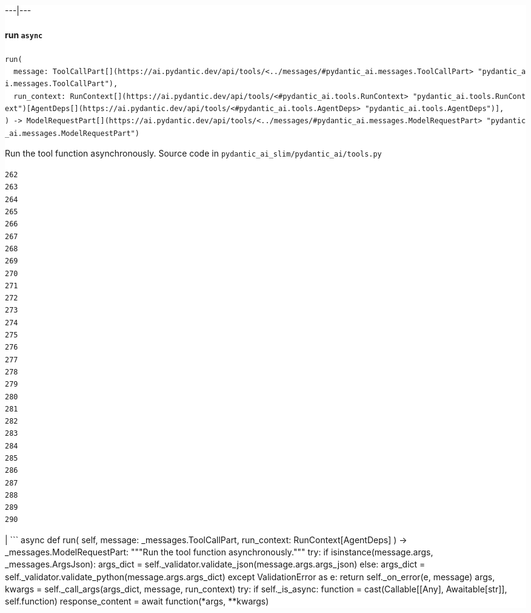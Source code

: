 ---|---  
####  run `async`
```
run(
  message: ToolCallPart[](https://ai.pydantic.dev/api/tools/<../messages/#pydantic_ai.messages.ToolCallPart> "pydantic_ai.messages.ToolCallPart"),
  run_context: RunContext[](https://ai.pydantic.dev/api/tools/<#pydantic_ai.tools.RunContext> "pydantic_ai.tools.RunContext")[AgentDeps[](https://ai.pydantic.dev/api/tools/<#pydantic_ai.tools.AgentDeps> "pydantic_ai.tools.AgentDeps")],
) -> ModelRequestPart[](https://ai.pydantic.dev/api/tools/<../messages/#pydantic_ai.messages.ModelRequestPart> "pydantic_ai.messages.ModelRequestPart")

```

Run the tool function asynchronously.
Source code in `pydantic_ai_slim/pydantic_ai/tools.py`
```
262
263
264
265
266
267
268
269
270
271
272
273
274
275
276
277
278
279
280
281
282
283
284
285
286
287
288
289
290
```
| ```
async def run(
  self, message: _messages.ToolCallPart, run_context: RunContext[AgentDeps]
) -> _messages.ModelRequestPart:
"""Run the tool function asynchronously."""
  try:
    if isinstance(message.args, _messages.ArgsJson):
      args_dict = self._validator.validate_json(message.args.args_json)
    else:
      args_dict = self._validator.validate_python(message.args.args_dict)
  except ValidationError as e:
    return self._on_error(e, message)
  args, kwargs = self._call_args(args_dict, message, run_context)
  try:
    if self._is_async:
      function = cast(Callable[[Any], Awaitable[str]], self.function)
      response_content = await function(*args, **kwargs)